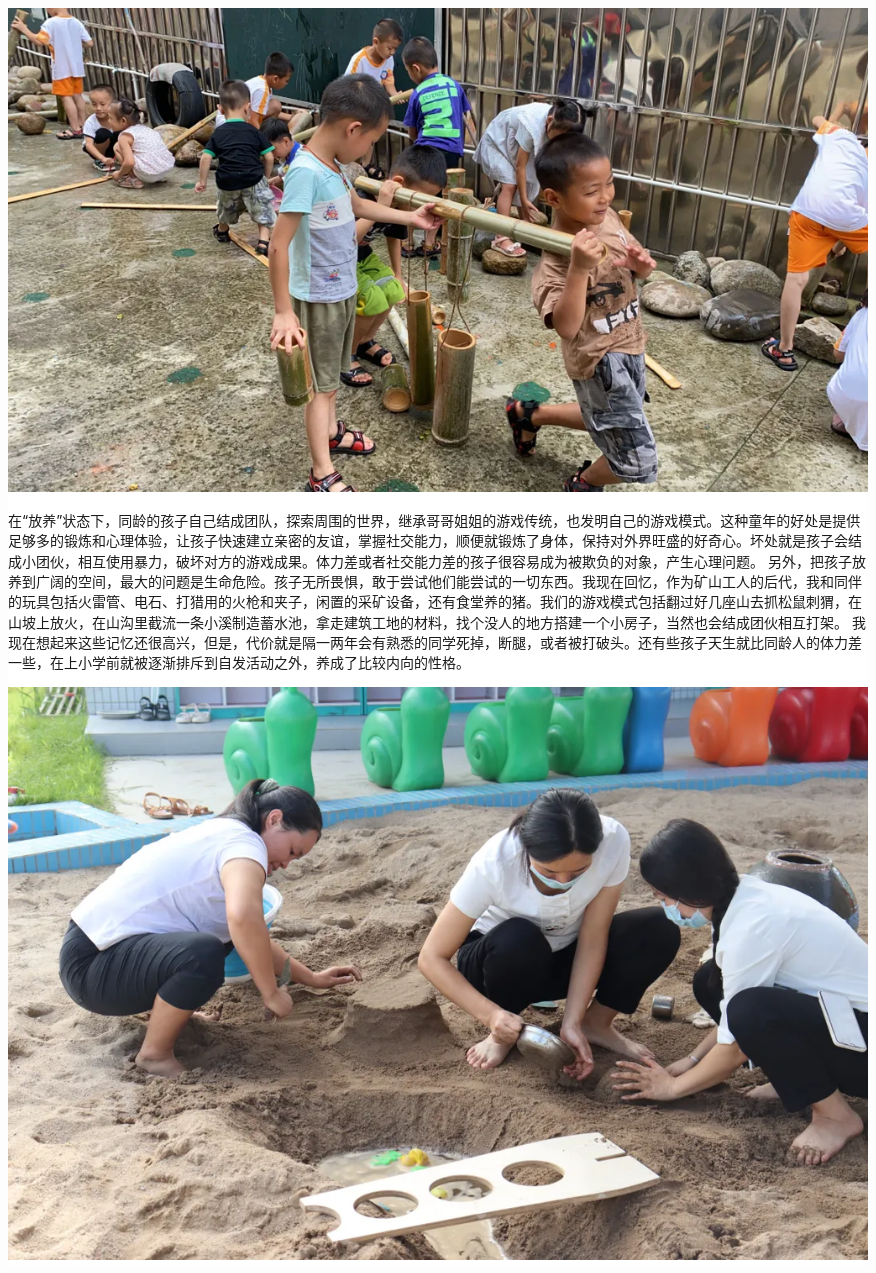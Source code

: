 ![](/images/btnews/btnews/0501_0600/0570/01fa3302-8c30-4221-bc2b-093377747380.webp)

在“放养”状态下，同龄的孩子自己结成团队，探索周围的世界，继承哥哥姐姐的游戏传统，也发明自己的游戏模式。这种童年的好处是提供足够多的锻炼和心理体验，让孩子快速建立亲密的友谊，掌握社交能力，顺便就锻炼了身体，保持对外界旺盛的好奇心。坏处就是孩子会结成小团伙，相互使用暴力，破坏对方的游戏成果。体力差或者社交能力差的孩子很容易成为被欺负的对象，产生心理问题。
另外，把孩子放养到广阔的空间，最大的问题是生命危险。孩子无所畏惧，敢于尝试他们能尝试的一切东西。我现在回忆，作为矿山工人的后代，我和同伴的玩具包括火雷管、电石、打猎用的火枪和夹子，闲置的采矿设备，还有食堂养的猪。我们的游戏模式包括翻过好几座山去抓松鼠刺猬，在山坡上放火，在山沟里截流一条小溪制造蓄水池，拿走建筑工地的材料，找个没人的地方搭建一个小房子，当然也会结成团伙相互打架。
我现在想起来这些记忆还很高兴，但是，代价就是隔一两年会有熟悉的同学死掉，断腿，或者被打破头。还有些孩子天生就比同龄人的体力差一些，在上小学前就被逐渐排斥到自发活动之外，养成了比较内向的性格。

![](/images/btnews/btnews/0501_0600/0570/92f9de63-f3ee-4015-931a-d9e645547fc3.webp)
